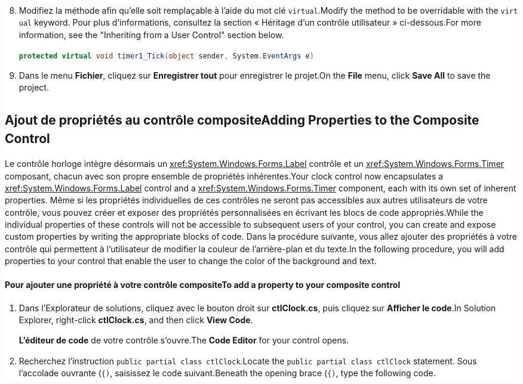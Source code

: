 8. <span data-ttu-id="b73fb-154">Modifiez la méthode afin qu’elle soit remplaçable à l’aide du mot clé `virtual`.</span><span class="sxs-lookup"><span data-stu-id="b73fb-154">Modify the method to be overridable with the `virtual` keyword.</span></span> <span data-ttu-id="b73fb-155">Pour plus d’informations, consultez la section « Héritage d’un contrôle utilisateur » ci-dessous.</span><span class="sxs-lookup"><span data-stu-id="b73fb-155">For more information, see the  "Inheriting from a User Control" section below.</span></span>  
  
    ```csharp  
    protected virtual void timer1_Tick(object sender, System.EventArgs e)  
    ```  
  
9. <span data-ttu-id="b73fb-156">Dans le menu **Fichier**, cliquez sur **Enregistrer tout** pour enregistrer le projet.</span><span class="sxs-lookup"><span data-stu-id="b73fb-156">On the **File** menu, click **Save All** to save the project.</span></span>  
  
## <a name="adding-properties-to-the-composite-control"></a><span data-ttu-id="b73fb-157">Ajout de propriétés au contrôle composite</span><span class="sxs-lookup"><span data-stu-id="b73fb-157">Adding Properties to the Composite Control</span></span>  
 <span data-ttu-id="b73fb-158">Le contrôle horloge intègre désormais un <xref:System.Windows.Forms.Label> contrôle et un <xref:System.Windows.Forms.Timer> composant, chacun avec son propre ensemble de propriétés inhérentes.</span><span class="sxs-lookup"><span data-stu-id="b73fb-158">Your clock control now encapsulates a <xref:System.Windows.Forms.Label> control and a <xref:System.Windows.Forms.Timer> component, each with its own set of inherent properties.</span></span> <span data-ttu-id="b73fb-159">Même si les propriétés individuelles de ces contrôles ne seront pas accessibles aux autres utilisateurs de votre contrôle, vous pouvez créer et exposer des propriétés personnalisées en écrivant les blocs de code appropriés.</span><span class="sxs-lookup"><span data-stu-id="b73fb-159">While the individual properties of these controls will not be accessible to subsequent users of your control, you can create and expose custom properties by writing the appropriate blocks of code.</span></span> <span data-ttu-id="b73fb-160">Dans la procédure suivante, vous allez ajouter des propriétés à votre contrôle qui permettent à l’utilisateur de modifier la couleur de l’arrière-plan et du texte.</span><span class="sxs-lookup"><span data-stu-id="b73fb-160">In the following procedure, you will add properties to your control that enable the user to change the color of the background and text.</span></span>  
  
#### <a name="to-add-a-property-to-your-composite-control"></a><span data-ttu-id="b73fb-161">Pour ajouter une propriété à votre contrôle composite</span><span class="sxs-lookup"><span data-stu-id="b73fb-161">To add a property to your composite control</span></span>  
  
1. <span data-ttu-id="b73fb-162">Dans l’Explorateur de solutions, cliquez avec le bouton droit sur **ctlClock.cs**, puis cliquez sur **Afficher le code**.</span><span class="sxs-lookup"><span data-stu-id="b73fb-162">In Solution Explorer, right-click **ctlClock.cs**, and then click **View Code**.</span></span>  
  
     <span data-ttu-id="b73fb-163">**L’éditeur de code** de votre contrôle s’ouvre.</span><span class="sxs-lookup"><span data-stu-id="b73fb-163">The **Code Editor** for your control opens.</span></span>  
  
2. <span data-ttu-id="b73fb-164">Recherchez l’instruction `public partial class ctlClock`.</span><span class="sxs-lookup"><span data-stu-id="b73fb-164">Locate the `public partial class ctlClock` statement.</span></span> <span data-ttu-id="b73fb-165">Sous l’accolade ouvrante (`{)`, saisissez le code suivant.</span><span class="sxs-lookup"><span data-stu-id="b73fb-165">Beneath the opening brace (`{)`, type the following code.</span></span>  
  